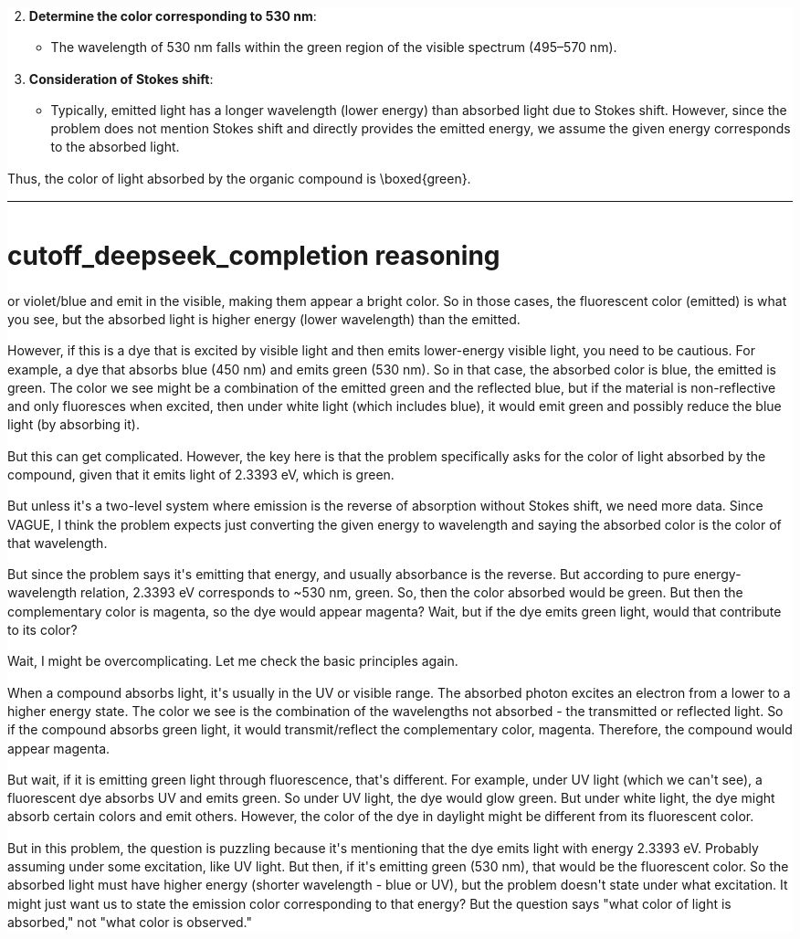 2. **Determine the color corresponding to 530 nm**:
   - The wavelength of 530 nm falls within the green region of the visible spectrum (495–570 nm).

3. **Consideration of Stokes shift**:
   - Typically, emitted light has a longer wavelength (lower energy) than absorbed light due to Stokes shift. However, since the problem does not mention Stokes shift and directly provides the emitted energy, we assume the given energy corresponds to the absorbed light.

Thus, the color of light absorbed by the organic compound is \boxed{green}.

---

# cutoff_deepseek_completion reasoning

 or violet/blue and emit in the visible, making them appear a bright color. So in those cases, the fluorescent color (emitted) is what you see, but the absorbed light is higher energy (lower wavelength) than the emitted.

However, if this is a dye that is excited by visible light and then emits lower-energy visible light, you need to be cautious. For example, a dye that absorbs blue (450 nm) and emits green (530 nm). So in that case, the absorbed color is blue, the emitted is green. The color we see might be a combination of the emitted green and the reflected blue, but if the material is non-reflective and only fluoresces when excited, then under white light (which includes blue), it would emit green and possibly reduce the blue light (by absorbing it).

But this can get complicated. However, the key here is that the problem specifically asks for the color of light absorbed by the compound, given that it emits light of 2.3393 eV, which is green.

But unless it's a two-level system where emission is the reverse of absorption without Stokes shift, we need more data. Since VAGUE, I think the problem expects just converting the given energy to wavelength and saying the absorbed color is the color of that wavelength.

But since the problem says it's emitting that energy, and usually absorbance is the reverse. But according to pure energy-wavelength relation, 2.3393 eV corresponds to ~530 nm, green. So, then the color absorbed would be green. But then the complementary color is magenta, so the dye would appear magenta? Wait, but if the dye emits green light, would that contribute to its color?

Wait, I might be overcomplicating. Let me check the basic principles again.

When a compound absorbs light, it's usually in the UV or visible range. The absorbed photon excites an electron from a lower to a higher energy state. The color we see is the combination of the wavelengths not absorbed - the transmitted or reflected light. So if the compound absorbs green light, it would transmit/reflect the complementary color, magenta. Therefore, the compound would appear magenta.

But wait, if it is emitting green light through fluorescence, that's different. For example, under UV light (which we can't see), a fluorescent dye absorbs UV and emits green. So under UV light, the dye would glow green. But under white light, the dye might absorb certain colors and emit others. However, the color of the dye in daylight might be different from its fluorescent color.

But in this problem, the question is puzzling because it's mentioning that the dye emits light with energy 2.3393 eV. Probably assuming under some excitation, like UV light. But then, if it's emitting green (530 nm), that would be the fluorescent color. So the absorbed light must have higher energy (shorter wavelength - blue or UV), but the problem doesn't state under what excitation. It might just want us to state the emission color corresponding to that energy? But the question says "what color of light is absorbed," not "what color is observed."
